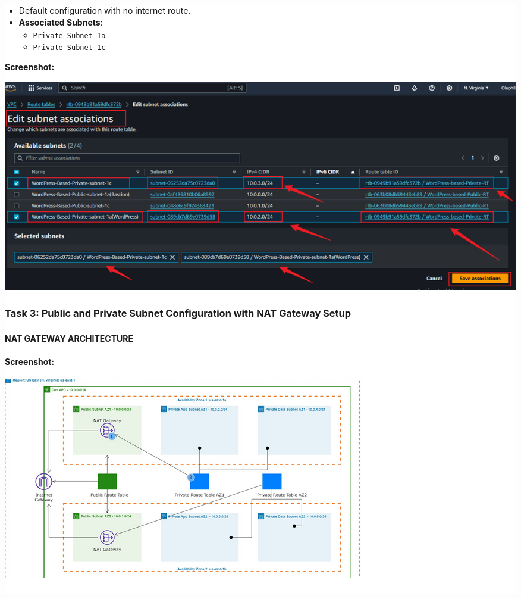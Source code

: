- Default configuration with no internet route.
- **Associated Subnets**:
  - `Private Subnet 1a`
  - `Private Subnet 1c`

**Screenshot:**  

![Private 1a and Private 1c subnets](./Images/9c.Add_private_subnet_associations.png)

### Task 3: Public and Private Subnet Configuration with NAT Gateway Setup

#### NAT GATEWAY ARCHITECTURE

**Screenshot:**  

![NAT GATEWAY ARCHITECTURE](./Images/10.NAT%20Gateway%20Architecture.png)
